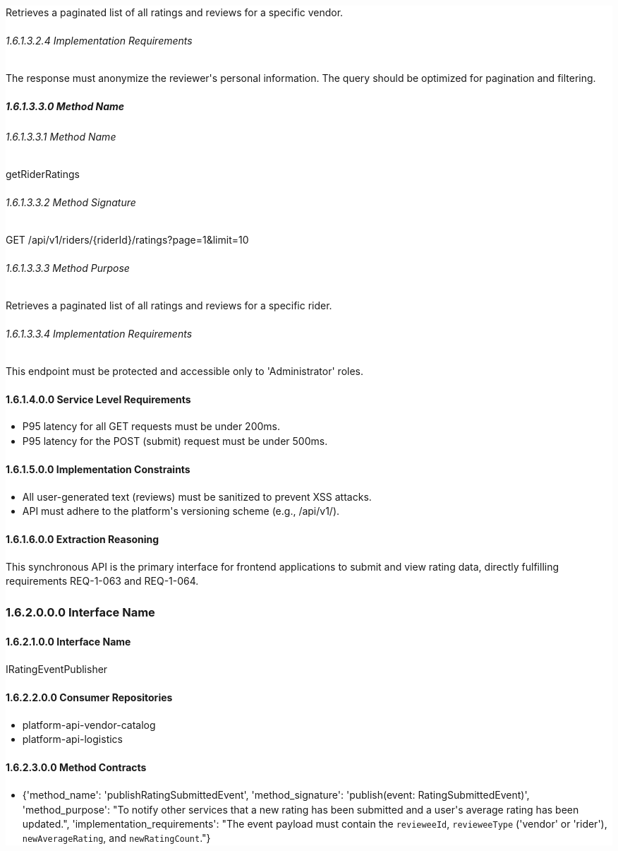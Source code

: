 Retrieves a paginated list of all ratings and reviews for a specific vendor.

###### 1.6.1.3.2.4 Implementation Requirements

The response must anonymize the reviewer's personal information. The query should be optimized for pagination and filtering.

##### 1.6.1.3.3.0 Method Name

###### 1.6.1.3.3.1 Method Name

getRiderRatings

###### 1.6.1.3.3.2 Method Signature

GET /api/v1/riders/{riderId}/ratings?page=1&limit=10

###### 1.6.1.3.3.3 Method Purpose

Retrieves a paginated list of all ratings and reviews for a specific rider.

###### 1.6.1.3.3.4 Implementation Requirements

This endpoint must be protected and accessible only to 'Administrator' roles.

#### 1.6.1.4.0.0 Service Level Requirements

- P95 latency for all GET requests must be under 200ms.
- P95 latency for the POST (submit) request must be under 500ms.

#### 1.6.1.5.0.0 Implementation Constraints

- All user-generated text (reviews) must be sanitized to prevent XSS attacks.
- API must adhere to the platform's versioning scheme (e.g., /api/v1/).

#### 1.6.1.6.0.0 Extraction Reasoning

This synchronous API is the primary interface for frontend applications to submit and view rating data, directly fulfilling requirements REQ-1-063 and REQ-1-064.

### 1.6.2.0.0.0 Interface Name

#### 1.6.2.1.0.0 Interface Name

IRatingEventPublisher

#### 1.6.2.2.0.0 Consumer Repositories

- platform-api-vendor-catalog
- platform-api-logistics

#### 1.6.2.3.0.0 Method Contracts

- {'method_name': 'publishRatingSubmittedEvent', 'method_signature': 'publish(event: RatingSubmittedEvent)', 'method_purpose': "To notify other services that a new rating has been submitted and a user's average rating has been updated.", 'implementation_requirements': "The event payload must contain the `revieweeId`, `revieweeType` ('vendor' or 'rider'), `newAverageRating`, and `newRatingCount`."}
